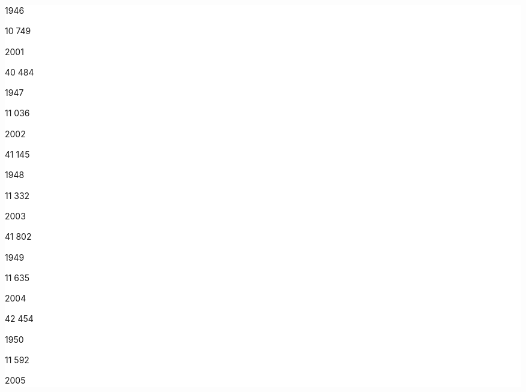 



1946


10 749


2001


40 484






1947


11 036


2002


41 145






1948


11 332


2003


41 802






1949


11 635


2004


42 454






1950


11 592


2005

